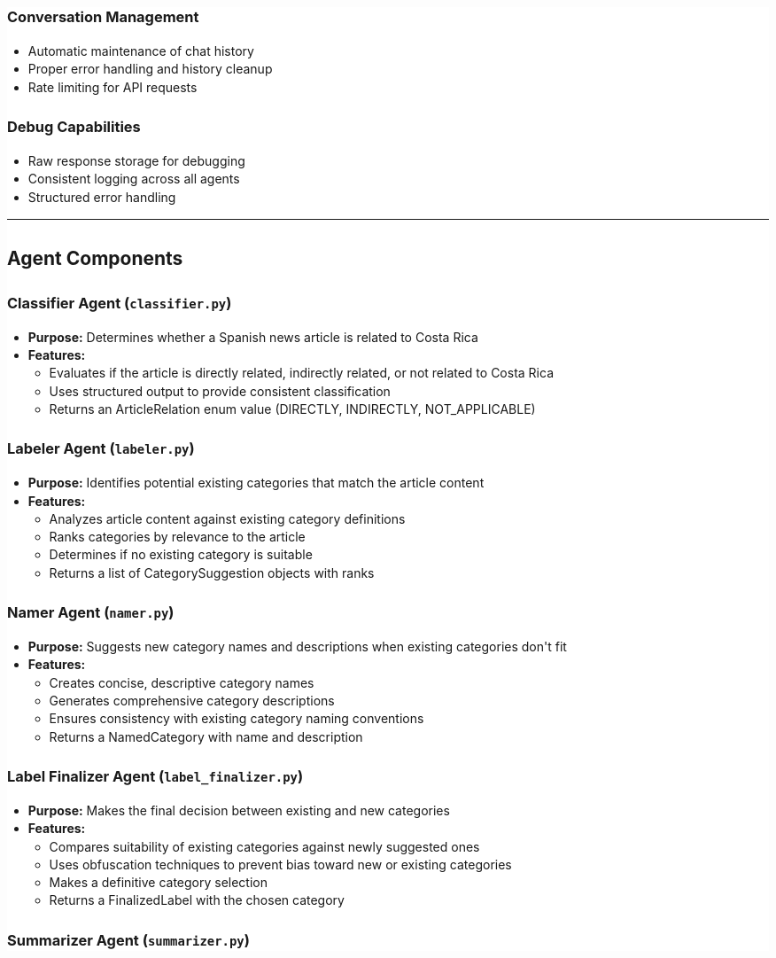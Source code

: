 ### Conversation Management

- Automatic maintenance of chat history
- Proper error handling and history cleanup
- Rate limiting for API requests

### Debug Capabilities

- Raw response storage for debugging
- Consistent logging across all agents
- Structured error handling

---

## Agent Components

### Classifier Agent (`classifier.py`)

- **Purpose:** Determines whether a Spanish news article is related to Costa Rica
- **Features:**
  - Evaluates if the article is directly related, indirectly related, or not related to Costa Rica
  - Uses structured output to provide consistent classification
  - Returns an ArticleRelation enum value (DIRECTLY, INDIRECTLY, NOT_APPLICABLE)

### Labeler Agent (`labeler.py`)

- **Purpose:** Identifies potential existing categories that match the article content
- **Features:**
  - Analyzes article content against existing category definitions
  - Ranks categories by relevance to the article
  - Determines if no existing category is suitable
  - Returns a list of CategorySuggestion objects with ranks

### Namer Agent (`namer.py`)

- **Purpose:** Suggests new category names and descriptions when existing categories don't fit
- **Features:**
  - Creates concise, descriptive category names
  - Generates comprehensive category descriptions
  - Ensures consistency with existing category naming conventions
  - Returns a NamedCategory with name and description

### Label Finalizer Agent (`label_finalizer.py`)

- **Purpose:** Makes the final decision between existing and new categories
- **Features:**
  - Compares suitability of existing categories against newly suggested ones
  - Uses obfuscation techniques to prevent bias toward new or existing categories
  - Makes a definitive category selection
  - Returns a FinalizedLabel with the chosen category

### Summarizer Agent (`summarizer.py`)
